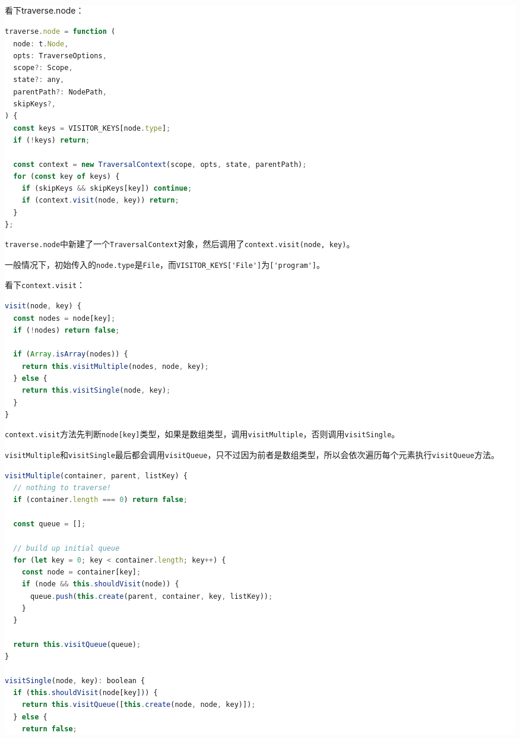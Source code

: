 看下traverse.node：

```js
traverse.node = function (
  node: t.Node,
  opts: TraverseOptions,
  scope?: Scope,
  state?: any,
  parentPath?: NodePath,
  skipKeys?,
) {
  const keys = VISITOR_KEYS[node.type];
  if (!keys) return;

  const context = new TraversalContext(scope, opts, state, parentPath);
  for (const key of keys) {
    if (skipKeys && skipKeys[key]) continue;
    if (context.visit(node, key)) return;
  }
};
```

`traverse.node`中新建了一个`TraversalContext`对象，然后调用了`context.visit(node, key)`。

一般情况下，初始传入的`node.type`是`File`，而`VISITOR_KEYS['File']`为`['program']`。

看下`context.visit`：

```js
visit(node, key) {
  const nodes = node[key];
  if (!nodes) return false;

  if (Array.isArray(nodes)) {
    return this.visitMultiple(nodes, node, key);
  } else {
    return this.visitSingle(node, key);
  }
}
```

`context.visit`方法先判断`node[key]`类型，如果是数组类型，调用`visitMultiple`，否则调用`visitSingle`。

`visitMultiple`和`visitSingle`最后都会调用`visitQueue`，只不过因为前者是数组类型，所以会依次遍历每个元素执行`visitQueue`方法。


```js
visitMultiple(container, parent, listKey) {
  // nothing to traverse!
  if (container.length === 0) return false;

  const queue = [];

  // build up initial queue
  for (let key = 0; key < container.length; key++) {
    const node = container[key];
    if (node && this.shouldVisit(node)) {
      queue.push(this.create(parent, container, key, listKey));
    }
  }

  return this.visitQueue(queue);
}

visitSingle(node, key): boolean {
  if (this.shouldVisit(node[key])) {
    return this.visitQueue([this.create(node, node, key)]);
  } else {
    return false;
```